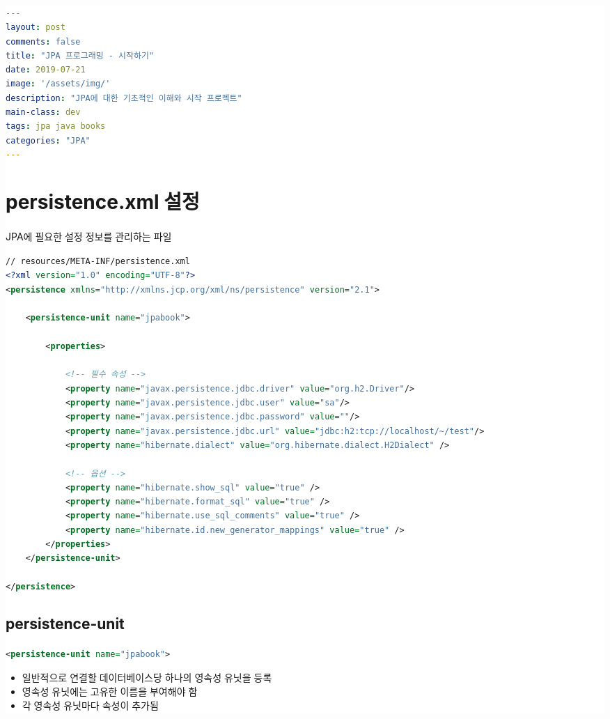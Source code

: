 ```yaml
---
layout: post
comments: false
title: "JPA 프로그래밍 - 시작하기"
date: 2019-07-21
image: '/assets/img/'
description: "JPA에 대한 기초적인 이해와 시작 프로젝트"
main-class: dev
tags: jpa java books
categories: "JPA"
---
```


# persistence.xml 설정
JPA에 필요한 설정 정보를 관리하는 파일
```xml
// resources/META-INF/persistence.xml
<?xml version="1.0" encoding="UTF-8"?>
<persistence xmlns="http://xmlns.jcp.org/xml/ns/persistence" version="2.1">

    <persistence-unit name="jpabook">

        <properties>

            <!-- 필수 속성 -->
            <property name="javax.persistence.jdbc.driver" value="org.h2.Driver"/>
            <property name="javax.persistence.jdbc.user" value="sa"/>
            <property name="javax.persistence.jdbc.password" value=""/>
            <property name="javax.persistence.jdbc.url" value="jdbc:h2:tcp://localhost/~/test"/>
            <property name="hibernate.dialect" value="org.hibernate.dialect.H2Dialect" />

            <!-- 옵션 -->
            <property name="hibernate.show_sql" value="true" />
            <property name="hibernate.format_sql" value="true" />
            <property name="hibernate.use_sql_comments" value="true" />
            <property name="hibernate.id.new_generator_mappings" value="true" />
        </properties>
    </persistence-unit>

</persistence>
```
## persistence-unit
```xml
<persistence-unit name="jpabook">
```
- 일반적으로 연결할 데이터베이스당 하나의 영속성 유닛을 등록
- 영속성 유닛에는 고유한 이름을 부여해야 함
- 각 영속성 유닛마다 속성이 추가됨
